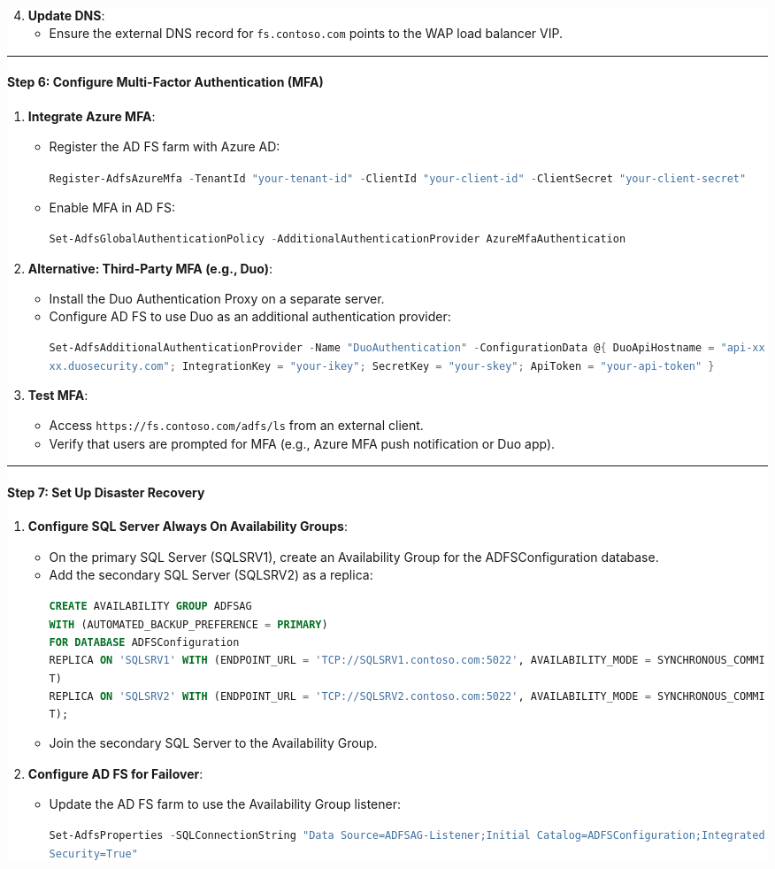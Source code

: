4. **Update DNS**:
   - Ensure the external DNS record for `fs.contoso.com` points to the WAP load balancer VIP.

---

#### Step 6: Configure Multi-Factor Authentication (MFA)
1. **Integrate Azure MFA**:
   - Register the AD FS farm with Azure AD:
     ```powershell
     Register-AdfsAzureMfa -TenantId "your-tenant-id" -ClientId "your-client-id" -ClientSecret "your-client-secret"
     ```
   - Enable MFA in AD FS:
     ```powershell
     Set-AdfsGlobalAuthenticationPolicy -AdditionalAuthenticationProvider AzureMfaAuthentication
     ```

2. **Alternative: Third-Party MFA (e.g., Duo)**:
   - Install the Duo Authentication Proxy on a separate server.
   - Configure AD FS to use Duo as an additional authentication provider:
     ```powershell
     Set-AdfsAdditionalAuthenticationProvider -Name "DuoAuthentication" -ConfigurationData @{ DuoApiHostname = "api-xxxx.duosecurity.com"; IntegrationKey = "your-ikey"; SecretKey = "your-skey"; ApiToken = "your-api-token" }
     ```

3. **Test MFA**:
   - Access `https://fs.contoso.com/adfs/ls` from an external client.
   - Verify that users are prompted for MFA (e.g., Azure MFA push notification or Duo app).

---

#### Step 7: Set Up Disaster Recovery
1. **Configure SQL Server Always On Availability Groups**:
   - On the primary SQL Server (SQLSRV1), create an Availability Group for the ADFSConfiguration database.
   - Add the secondary SQL Server (SQLSRV2) as a replica:
     ```sql
     CREATE AVAILABILITY GROUP ADFSAG
     WITH (AUTOMATED_BACKUP_PREFERENCE = PRIMARY)
     FOR DATABASE ADFSConfiguration
     REPLICA ON 'SQLSRV1' WITH (ENDPOINT_URL = 'TCP://SQLSRV1.contoso.com:5022', AVAILABILITY_MODE = SYNCHRONOUS_COMMIT)
     REPLICA ON 'SQLSRV2' WITH (ENDPOINT_URL = 'TCP://SQLSRV2.contoso.com:5022', AVAILABILITY_MODE = SYNCHRONOUS_COMMIT);
     ```
   - Join the secondary SQL Server to the Availability Group.

2. **Configure AD FS for Failover**:
   - Update the AD FS farm to use the Availability Group listener:
     ```powershell
     Set-AdfsProperties -SQLConnectionString "Data Source=ADFSAG-Listener;Initial Catalog=ADFSConfiguration;Integrated Security=True"
     ```
